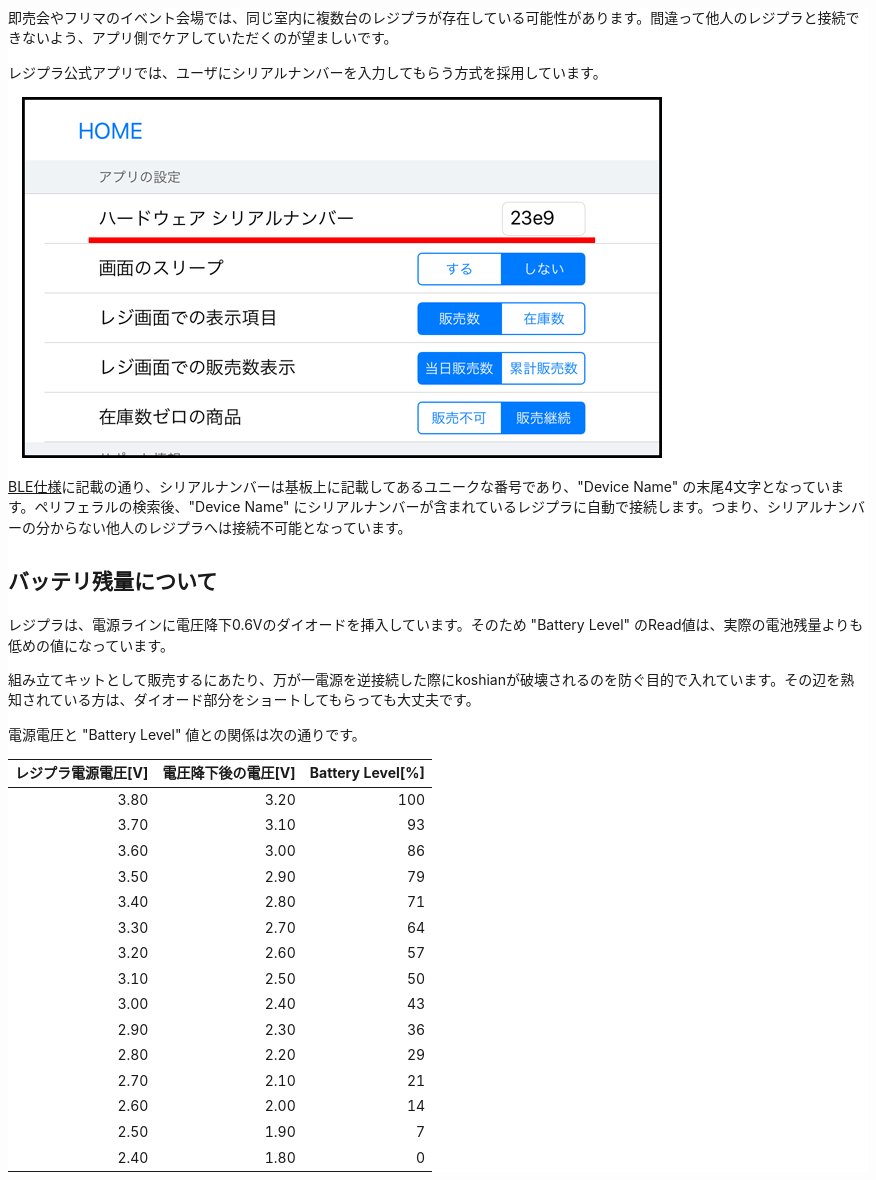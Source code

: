 即売会やフリマのイベント会場では、同じ室内に複数台のレジプラが存在している可能性があります。間違って他人のレジプラと接続できないよう、アプリ側でケアしていただくのが望ましいです。

レジプラ公式アプリでは、ユーザにシリアルナンバーを入力してもらう方式を採用しています。

　![レジプラ設定画面](./images/005.png)

[BLE仕様](#ble仕様)に記載の通り、シリアルナンバーは基板上に記載してあるユニークな番号であり、"Device Name" の末尾4文字となっています。ペリフェラルの検索後、"Device Name" にシリアルナンバーが含まれているレジプラに自動で接続します。つまり、シリアルナンバーの分からない他人のレジプラへは接続不可能となっています。


## バッテリ残量について

レジプラは、電源ラインに電圧降下0.6Vのダイオードを挿入しています。そのため "Battery Level" のRead値は、実際の電池残量よりも低めの値になっています。

組み立てキットとして販売するにあたり、万が一電源を逆接続した際にkoshianが破壊されるのを防ぐ目的で入れています。その辺を熟知されている方は、ダイオード部分をショートしてもらっても大丈夫です。

電源電圧と "Battery Level" 値との関係は次の通りです。

|レジプラ電源電圧[V]|電圧降下後の電圧[V]|Battery Level[%]|
|------------------:|------------------:|----------------:
|              3.80 |              3.20 |             100|
|              3.70 |              3.10 |              93|
|              3.60 |              3.00 |              86|
|              3.50 |              2.90 |              79|
|              3.40 |              2.80 |              71|
|              3.30 |              2.70 |              64|
|              3.20 |              2.60 |              57|
|              3.10 |              2.50 |              50|
|              3.00 |              2.40 |              43|
|              2.90 |              2.30 |              36|
|              2.80 |              2.20 |              29|
|              2.70 |              2.10 |              21|
|              2.60 |              2.00 |              14|
|              2.50 |              1.90 |               7|
|              2.40 |              1.80 |               0|

